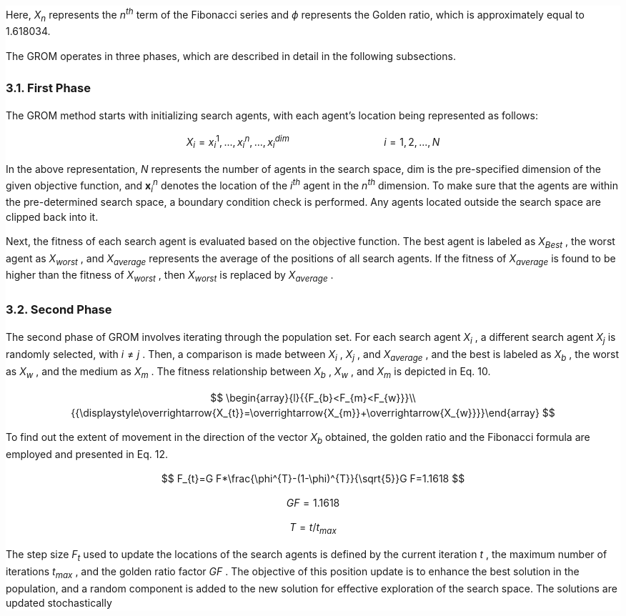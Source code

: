 Here, $X_{n}$ represents the $n^{t h}$ term of the Fibonacci series and $\phi$ represents the Golden ratio, which is approximately equal to 1.618034.  

The GROM operates in three phases, which are described in detail in the following subsections.  

### 3.1. First Phase  

The GROM method starts with initializing search agents, with each agent’s location being represented as follows:  

$$
X_{i}=x_{i}^{1},...,x_{i}^{n},...,x_{i}^{d i m}\quad\quad\quad\quad\quad\quad\quad\quad i=1,2,...,N_{}
$$  

In the above representation, $N$ represents the number of agents in the search space, dim is the pre-specified dimension of the given objective function, and $\boldsymbol{x}_{i}^{n}$ denotes the location of the $i^{t h}$ agent in the $n^{t h}$ dimension. To make sure that the agents are within the pre-determined search space, a boundary condition check is performed. Any agents located outside the search space are clipped back into it.  

Next, the fitness of each search agent is evaluated based on the objective function. The best agent is labeled as $X_{B e s t}$ , the worst agent as $X_{w o r s t}$ , and $X_{a v e r a g e}$ represents the average of the positions of all search agents. If the fitness of $X_{a v e r a g e}$ is found to be higher than the fitness of $X_{w o r s t}$ , then $X_{w o r s t}$ is replaced by $X_{a v e r a g e}$ .  

### 3.2. Second Phase  

The second phase of GROM involves iterating through the population set. For each search agent $X_{i}$ , a different search agent $X_{j}$ is randomly selected, with $i\neq j$ . Then, a comparison is made between $X_{i}$ , $X_{j}$ , and $X_{a v e r a g e}$ , and the best is labeled as $X_{b}$ , the worst as $X_{w}$ , and the medium as $X_{m}$ . The fitness relationship between $X_{b}$ , $X_{w}$ , and $X_{m}$ is depicted in Eq. 10.  

$$
\begin{array}{l}{{F_{b}<F_{m}<F_{w}}}\\ {{\displaystyle\overrightarrow{X_{t}}=\overrightarrow{X_{m}}+\overrightarrow{X_{w}}}}\end{array}
$$  

To find out the extent of movement in the direction of the vector $X_{b}$ obtained, the golden ratio and the Fibonacci formula are employed and presented in Eq. 12.  

$$
F_{t}=G F*\frac{\phi^{T}-(1-\phi)^{T}}{\sqrt{5}}G F=1.1618
$$  

$$
G F=1.1618
$$  

$$
T=t/t_{m a x}
$$  

The step size $F_{t}$ used to update the locations of the search agents is defined by the current iteration $t$ , the maximum number of iterations $t_{m a x}$ , and the golden ratio factor $G F$ . The objective of this position update is to enhance the best solution in the population, and a random component is added to the new solution for effective exploration of the search space. The solutions are updated stochastically  

